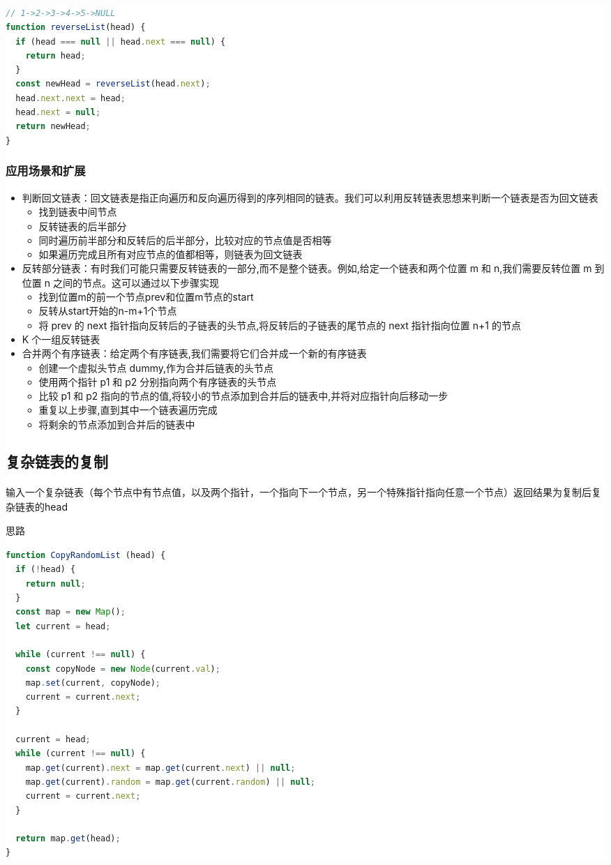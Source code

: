 ```js
// 1->2->3->4->5->NULL
function reverseList(head) {
  if (head === null || head.next === null) {
    return head;
  }
  const newHead = reverseList(head.next);
  head.next.next = head;
  head.next = null;
  return newHead;
}
```

### 应用场景和扩展

- 判断回文链表：回文链表是指正向遍历和反向遍历得到的序列相同的链表。我们可以利用反转链表思想来判断一个链表是否为回文链表
  - 找到链表中间节点
  - 反转链表的后半部分
  - 同时遍历前半部分和反转后的后半部分，比较对应的节点值是否相等
  - 如果遍历完成且所有对应节点的值都相等，则链表为回文链表
- 反转部分链表：有时我们可能只需要反转链表的一部分,而不是整个链表。例如,给定一个链表和两个位置 m 和 n,我们需要反转位置 m 到位置 n 之间的节点。这可以通过以下步骤实现
  - 找到位置m的前一个节点prev和位置m节点的start
  - 反转从start开始的n-m+1个节点
  - 将 prev 的 next 指针指向反转后的子链表的头节点,将反转后的子链表的尾节点的 next 指针指向位置 n+1 的节点
- K 个一组反转链表
- 合并两个有序链表：给定两个有序链表,我们需要将它们合并成一个新的有序链表
  - 创建一个虚拟头节点 dummy,作为合并后链表的头节点
  - 使用两个指针 p1 和 p2 分别指向两个有序链表的头节点
  - 比较 p1 和 p2 指向的节点的值,将较小的节点添加到合并后的链表中,并将对应指针向后移动一步
  - 重复以上步骤,直到其中一个链表遍历完成
  - 将剩余的节点添加到合并后的链表中

## 复杂链表的复制

输入一个复杂链表（每个节点中有节点值，以及两个指针，一个指向下一个节点，另一个特殊指针指向任意一个节点）返回结果为复制后复杂链表的head

思路

```js
function CopyRandomList (head) {
  if (!head) {
    return null;
  }
  const map = new Map();
  let current = head;

  while (current !== null) {
    const copyNode = new Node(current.val);
    map.set(current, copyNode);
    current = current.next;
  }

  current = head;
  while (current !== null) {
    map.get(current).next = map.get(current.next) || null;
    map.get(current).random = map.get(current.random) || null;
    current = current.next;
  }

  return map.get(head);
}
```

